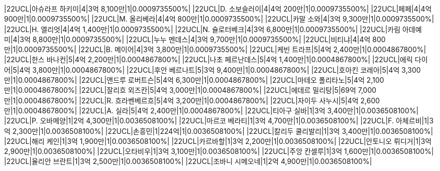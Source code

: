 |22UCL|아슈라프 하키미|4|3억 8,100만|1|0.0009735500%|
|22UCL|D. 소보슬러이|4|4억 200만|1|0.0009735500%|
|22UCL|페페|4|4억 900만|1|0.0009735500%|
|22UCL|M. 올리베라|4|4억 800만|1|0.0009735500%|
|22UCL|카말 소와|4|3억 9,300만|1|0.0009735500%|
|22UCL|H. 엘리엇|4|4억 1,400만|1|0.0009735500%|
|22UCL|N. 슐로터베크|4|3억 6,800만|1|0.0009735500%|
|22UCL|카림 아데예미|4|3억 8,800만|1|0.0009735500%|
|22UCL|누누 멘데스|4|3억 9,700만|1|0.0009735500%|
|22UCL|비티냐|4|4억 800만|1|0.0009735500%|
|22UCL|B. 메이어|4|3억 3,800만|1|0.0009735500%|
|22UCL|케빈 트라프|5|4억 2,400만|1|0.0004867800%|
|22UCL|한스 바나컨|5|4억 2,200만|1|0.0004867800%|
|22UCL|나초 페르난데스|5|4억 1,400만|1|0.0004867800%|
|22UCL|에릭 다이어|5|4억 3,800만|1|0.0004867800%|
|22UCL|후안 베르나트|5|3억 9,400만|1|0.0004867800%|
|22UCL|호아킨 코레아|5|4억 3,300만|1|0.0004867800%|
|22UCL|앤드루 로버트슨|5|4억 6,300만|1|0.0004867800%|
|22UCL|마테오 폴리타노|5|4억 2,100만|1|0.0004867800%|
|22UCL|잘리흐 외즈칸|5|4억 3,000만|1|0.0004867800%|
|22UCL|에데르 밀리탕|5|69억 7,000만|1|0.0004867800%|
|22UCL|R. 흐라벤베르흐|5|4억 3,200만|1|0.0004867800%|
|22UCL|자이두 사누시|5|4억 2,600만|1|0.0004867800%|
|22UCL|A. 실라|5|4억 2,400만|1|0.0004867800%|
|22UCL|티아구 실바|1|3억 3,400만|1|0.0036508100%|
|22UCL|P. 오바메양|1|2억 4,300만|1|0.0036508100%|
|22UCL|마르코 베라티|1|3억 4,700만|1|0.0036508100%|
|22UCL|F. 아체르비|1|3억 2,300만|1|0.0036508100%|
|22UCL|손흥민|1|224억|1|0.0036508100%|
|22UCL|칼리두 쿨리발리|1|3억 3,400만|1|0.0036508100%|
|22UCL|해리 케인|1|3억 1,900만|1|0.0036508100%|
|22UCL|카르바할|1|3억 2,200만|1|0.0036508100%|
|22UCL|안토니오 뤼디거|1|3억 2,900만|1|0.0036508100%|
|22UCL|오타비우|1|3억 3,100만|1|0.0036508100%|
|22UCL|주앙 칸셀루|1|3억 1,600만|1|0.0036508100%|
|22UCL|율리안 브란트|1|3억 2,500만|1|0.0036508100%|
|22UCL|조바니 시메오네|1|2억 4,900만|1|0.0036508100%|